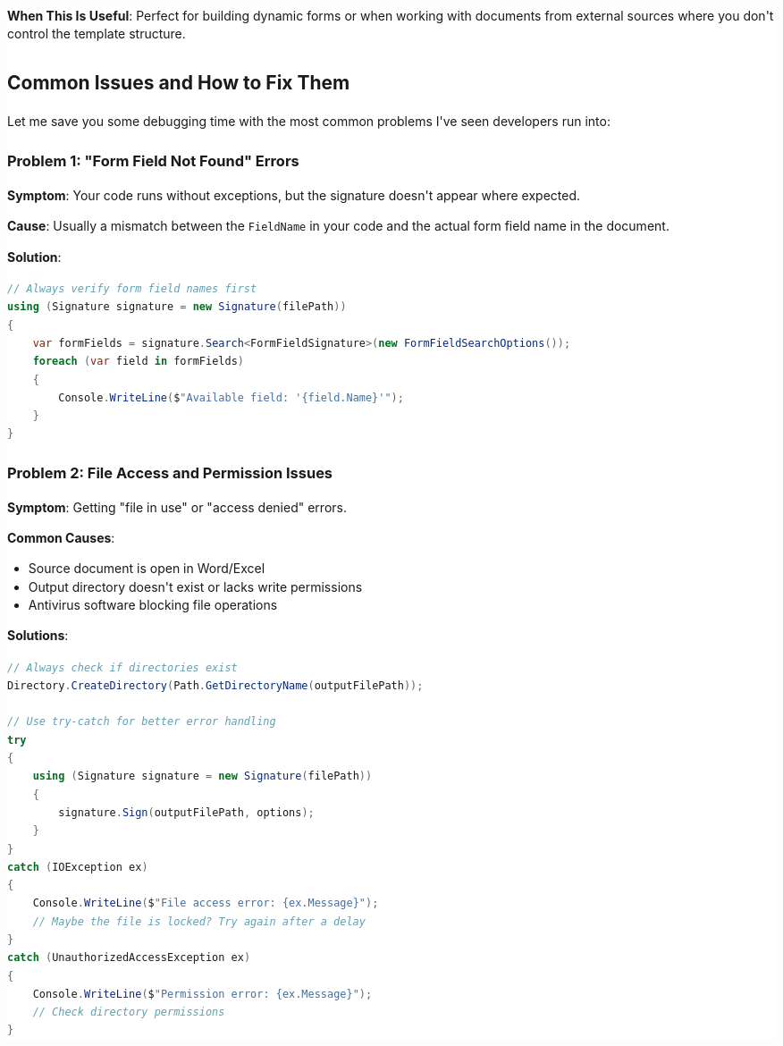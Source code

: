 **When This Is Useful**: Perfect for building dynamic forms or when working with documents from external sources where you don't control the template structure.

## Common Issues and How to Fix Them

Let me save you some debugging time with the most common problems I've seen developers run into:

### Problem 1: "Form Field Not Found" Errors

**Symptom**: Your code runs without exceptions, but the signature doesn't appear where expected.

**Cause**: Usually a mismatch between the `FieldName` in your code and the actual form field name in the document.

**Solution**:
```csharp
// Always verify form field names first
using (Signature signature = new Signature(filePath))
{
    var formFields = signature.Search<FormFieldSignature>(new FormFieldSearchOptions());
    foreach (var field in formFields)
    {
        Console.WriteLine($"Available field: '{field.Name}'");
    }
}
```

### Problem 2: File Access and Permission Issues

**Symptom**: Getting "file in use" or "access denied" errors.

**Common Causes**:
- Source document is open in Word/Excel
- Output directory doesn't exist or lacks write permissions
- Antivirus software blocking file operations

**Solutions**:
```csharp
// Always check if directories exist
Directory.CreateDirectory(Path.GetDirectoryName(outputFilePath));

// Use try-catch for better error handling
try
{
    using (Signature signature = new Signature(filePath))
    {
        signature.Sign(outputFilePath, options);
    }
}
catch (IOException ex)
{
    Console.WriteLine($"File access error: {ex.Message}");
    // Maybe the file is locked? Try again after a delay
}
catch (UnauthorizedAccessException ex)
{
    Console.WriteLine($"Permission error: {ex.Message}");
    // Check directory permissions
}
```
